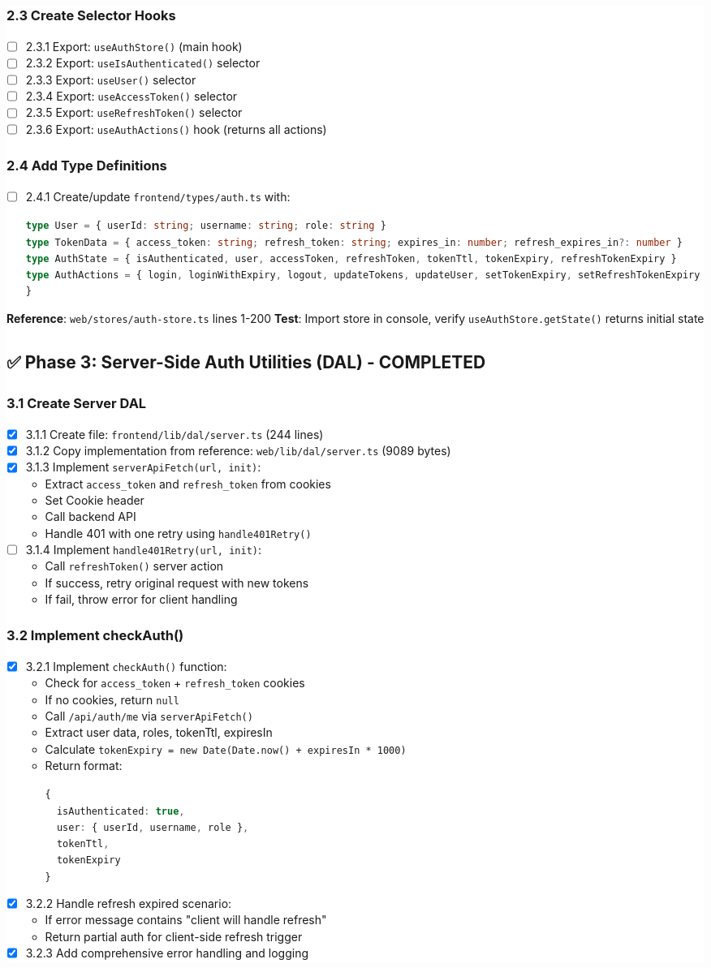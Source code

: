 ### 2.3 Create Selector Hooks
- [ ] 2.3.1 Export: `useAuthStore()` (main hook)
- [ ] 2.3.2 Export: `useIsAuthenticated()` selector
- [ ] 2.3.3 Export: `useUser()` selector
- [ ] 2.3.4 Export: `useAccessToken()` selector
- [ ] 2.3.5 Export: `useRefreshToken()` selector
- [ ] 2.3.6 Export: `useAuthActions()` hook (returns all actions)

### 2.4 Add Type Definitions
- [ ] 2.4.1 Create/update `frontend/types/auth.ts` with:
  ```typescript
  type User = { userId: string; username: string; role: string }
  type TokenData = { access_token: string; refresh_token: string; expires_in: number; refresh_expires_in?: number }
  type AuthState = { isAuthenticated, user, accessToken, refreshToken, tokenTtl, tokenExpiry, refreshTokenExpiry }
  type AuthActions = { login, loginWithExpiry, logout, updateTokens, updateUser, setTokenExpiry, setRefreshTokenExpiry }
  ```

**Reference**: `web/stores/auth-store.ts` lines 1-200
**Test**: Import store in console, verify `useAuthStore.getState()` returns initial state

## ✅ Phase 3: Server-Side Auth Utilities (DAL) - COMPLETED

### 3.1 Create Server DAL
- [x] 3.1.1 Create file: `frontend/lib/dal/server.ts` (244 lines)
- [x] 3.1.2 Copy implementation from reference: `web/lib/dal/server.ts` (9089 bytes)
- [x] 3.1.3 Implement `serverApiFetch(url, init)`:
  - Extract `access_token` and `refresh_token` from cookies
  - Set Cookie header
  - Call backend API
  - Handle 401 with one retry using `handle401Retry()`
- [ ] 3.1.4 Implement `handle401Retry(url, init)`:
  - Call `refreshToken()` server action
  - If success, retry original request with new tokens
  - If fail, throw error for client handling

### 3.2 Implement checkAuth()
- [x] 3.2.1 Implement `checkAuth()` function:
  - Check for `access_token` + `refresh_token` cookies
  - If no cookies, return `null`
  - Call `/api/auth/me` via `serverApiFetch()`
  - Extract user data, roles, tokenTtl, expiresIn
  - Calculate `tokenExpiry = new Date(Date.now() + expiresIn * 1000)`
  - Return format:
    ```typescript
    {
      isAuthenticated: true,
      user: { userId, username, role },
      tokenTtl,
      tokenExpiry
    }
    ```
- [x] 3.2.2 Handle refresh expired scenario:
  - If error message contains "client will handle refresh"
  - Return partial auth for client-side refresh trigger
- [x] 3.2.3 Add comprehensive error handling and logging
